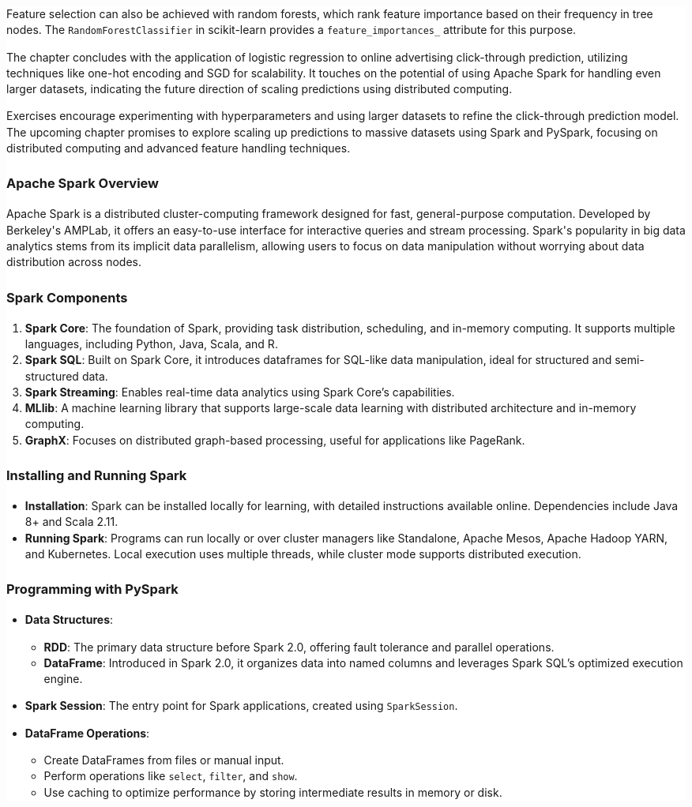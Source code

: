 Feature selection can also be achieved with random forests, which rank feature importance based on their frequency in tree nodes. The `RandomForestClassifier` in scikit-learn provides a `feature_importances_` attribute for this purpose.

The chapter concludes with the application of logistic regression to online advertising click-through prediction, utilizing techniques like one-hot encoding and SGD for scalability. It touches on the potential of using Apache Spark for handling even larger datasets, indicating the future direction of scaling predictions using distributed computing.

Exercises encourage experimenting with hyperparameters and using larger datasets to refine the click-through prediction model. The upcoming chapter promises to explore scaling up predictions to massive datasets using Spark and PySpark, focusing on distributed computing and advanced feature handling techniques.



### Apache Spark Overview

Apache Spark is a distributed cluster-computing framework designed for fast, general-purpose computation. Developed by Berkeley's AMPLab, it offers an easy-to-use interface for interactive queries and stream processing. Spark's popularity in big data analytics stems from its implicit data parallelism, allowing users to focus on data manipulation without worrying about data distribution across nodes.

### Spark Components

1. **Spark Core**: The foundation of Spark, providing task distribution, scheduling, and in-memory computing. It supports multiple languages, including Python, Java, Scala, and R.
2. **Spark SQL**: Built on Spark Core, it introduces dataframes for SQL-like data manipulation, ideal for structured and semi-structured data.
3. **Spark Streaming**: Enables real-time data analytics using Spark Core’s capabilities.
4. **MLlib**: A machine learning library that supports large-scale data learning with distributed architecture and in-memory computing.
5. **GraphX**: Focuses on distributed graph-based processing, useful for applications like PageRank.

### Installing and Running Spark

- **Installation**: Spark can be installed locally for learning, with detailed instructions available online. Dependencies include Java 8+ and Scala 2.11.
- **Running Spark**: Programs can run locally or over cluster managers like Standalone, Apache Mesos, Apache Hadoop YARN, and Kubernetes. Local execution uses multiple threads, while cluster mode supports distributed execution.

### Programming with PySpark

- **Data Structures**: 
  - **RDD**: The primary data structure before Spark 2.0, offering fault tolerance and parallel operations.
  - **DataFrame**: Introduced in Spark 2.0, it organizes data into named columns and leverages Spark SQL’s optimized execution engine.
  
- **Spark Session**: The entry point for Spark applications, created using `SparkSession`.

- **DataFrame Operations**: 
  - Create DataFrames from files or manual input.
  - Perform operations like `select`, `filter`, and `show`.
  - Use caching to optimize performance by storing intermediate results in memory or disk.
